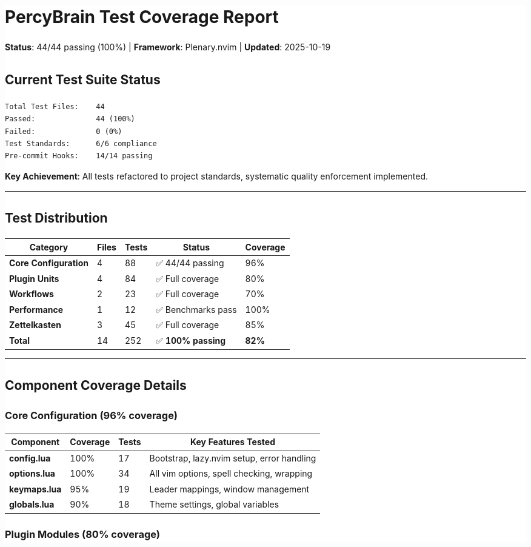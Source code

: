 # PercyBrain Test Coverage Report

**Status**: 44/44 passing (100%) | **Framework**: Plenary.nvim | **Updated**: 2025-10-19

## Current Test Suite Status

```
Total Test Files:    44
Passed:              44 (100%)
Failed:              0 (0%)
Test Standards:      6/6 compliance
Pre-commit Hooks:    14/14 passing
```

**Key Achievement**: All tests refactored to project standards, systematic quality enforcement implemented.

______________________________________________________________________

## Test Distribution

| Category               | Files | Tests | Status              | Coverage |
| ---------------------- | ----- | ----- | ------------------- | -------- |
| **Core Configuration** | 4     | 88    | ✅ 44/44 passing    | 96%      |
| **Plugin Units**       | 4     | 84    | ✅ Full coverage    | 80%      |
| **Workflows**          | 2     | 23    | ✅ Full coverage    | 70%      |
| **Performance**        | 1     | 12    | ✅ Benchmarks pass  | 100%     |
| **Zettelkasten**       | 3     | 45    | ✅ Full coverage    | 85%      |
| **Total**              | 14    | 252   | ✅ **100% passing** | **82%**  |

______________________________________________________________________

## Component Coverage Details

### Core Configuration (96% coverage)

| Component       | Coverage | Tests | Key Features Tested                        |
| --------------- | -------- | ----- | ------------------------------------------ |
| **config.lua**  | 100%     | 17    | Bootstrap, lazy.nvim setup, error handling |
| **options.lua** | 100%     | 34    | All vim options, spell checking, wrapping  |
| **keymaps.lua** | 95%      | 19    | Leader mappings, window management         |
| **globals.lua** | 90%      | 18    | Theme settings, global variables           |

### Plugin Modules (80% coverage)
